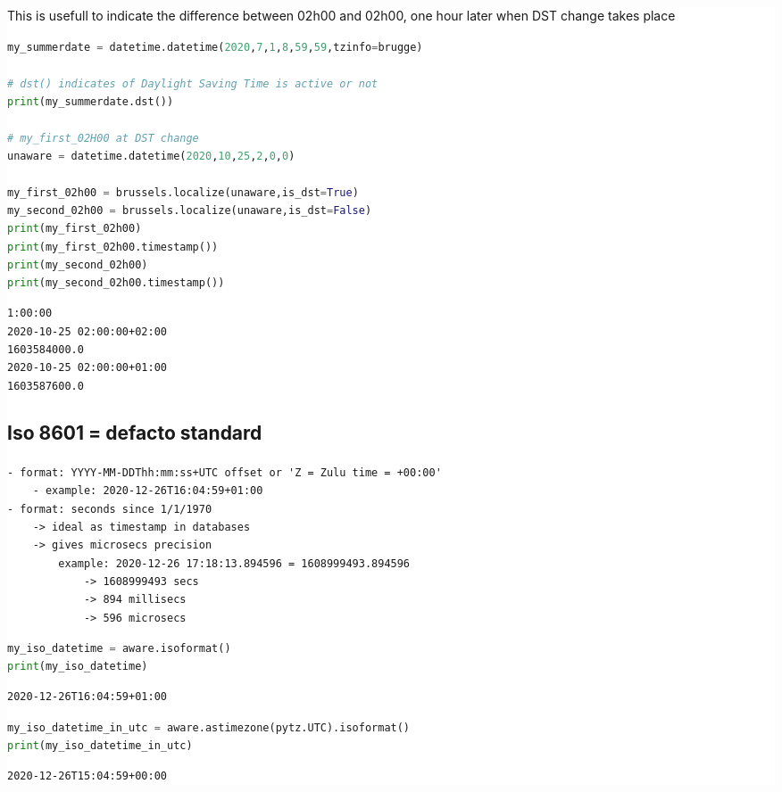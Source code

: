 This is usefull to indicate the difference between 02h00 and 02h00, one hour later when DST change takes place


```python
my_summerdate = datetime.datetime(2020,7,1,8,59,59,tzinfo=brugge)

# dst() indicates of Daylight Saving Time is active or not
print(my_summerdate.dst())

# my_first_02H00 at DST change
unaware = datetime.datetime(2020,10,25,2,0,0)

my_first_02h00 = brussels.localize(unaware,is_dst=True)
my_second_02h00 = brussels.localize(unaware,is_dst=False)
print(my_first_02h00)
print(my_first_02h00.timestamp())
print(my_second_02h00)
print(my_second_02h00.timestamp())
```

    1:00:00
    2020-10-25 02:00:00+02:00
    1603584000.0
    2020-10-25 02:00:00+01:00
    1603587600.0


## Iso 8601 = defacto standard

    - format: YYYY-MM-DDThh:mm:ss+UTC offset or 'Z = Zulu time = +00:00'
        - example: 2020-12-26T16:04:59+01:00
    - format: seconds since 1/1/1970
        -> ideal as timestamp in databases
        -> gives microsecs precision
            example: 2020-12-26 17:18:13.894596 = 1608999493.894596 
                -> 1608999493 secs
                -> 894 millisecs
                -> 596 microsecs


```python
my_iso_datetime = aware.isoformat()
print(my_iso_datetime)
```

    2020-12-26T16:04:59+01:00



```python
my_iso_datetime_in_utc = aware.astimezone(pytz.UTC).isoformat()
print(my_iso_datetime_in_utc)
```

    2020-12-26T15:04:59+00:00
